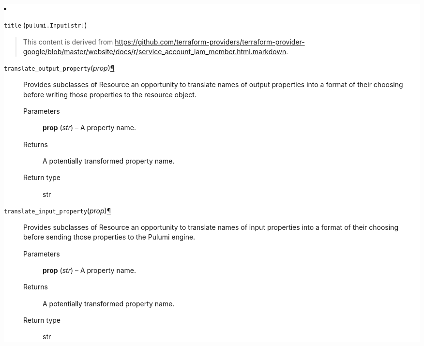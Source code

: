 <li><p><code class="docutils literal notranslate"><span class="pre">title</span></code> (<code class="docutils literal notranslate"><span class="pre">pulumi.Input[str]</span></code>)</p></li>
</ul>
<blockquote>
<div><p>This content is derived from <a class="reference external" href="https://github.com/terraform-providers/terraform-provider-google/blob/master/website/docs/r/service_account_iam_member.html.markdown">https://github.com/terraform-providers/terraform-provider-google/blob/master/website/docs/r/service_account_iam_member.html.markdown</a>.</p>
</div></blockquote>
</dd></dl>

<dl class="method">
<dt id="pulumi_gcp.service_account.IAMMember.translate_output_property">
<code class="sig-name descname">translate_output_property</code><span class="sig-paren">(</span><em class="sig-param">prop</em><span class="sig-paren">)</span><a class="headerlink" href="#pulumi_gcp.service_account.IAMMember.translate_output_property" title="Permalink to this definition">¶</a></dt>
<dd><p>Provides subclasses of Resource an opportunity to translate names of output properties
into a format of their choosing before writing those properties to the resource object.</p>
<dl class="field-list simple">
<dt class="field-odd">Parameters</dt>
<dd class="field-odd"><p><strong>prop</strong> (<em>str</em>) – A property name.</p>
</dd>
<dt class="field-even">Returns</dt>
<dd class="field-even"><p>A potentially transformed property name.</p>
</dd>
<dt class="field-odd">Return type</dt>
<dd class="field-odd"><p>str</p>
</dd>
</dl>
</dd></dl>

<dl class="method">
<dt id="pulumi_gcp.service_account.IAMMember.translate_input_property">
<code class="sig-name descname">translate_input_property</code><span class="sig-paren">(</span><em class="sig-param">prop</em><span class="sig-paren">)</span><a class="headerlink" href="#pulumi_gcp.service_account.IAMMember.translate_input_property" title="Permalink to this definition">¶</a></dt>
<dd><p>Provides subclasses of Resource an opportunity to translate names of input properties into
a format of their choosing before sending those properties to the Pulumi engine.</p>
<dl class="field-list simple">
<dt class="field-odd">Parameters</dt>
<dd class="field-odd"><p><strong>prop</strong> (<em>str</em>) – A property name.</p>
</dd>
<dt class="field-even">Returns</dt>
<dd class="field-even"><p>A potentially transformed property name.</p>
</dd>
<dt class="field-odd">Return type</dt>
<dd class="field-odd"><p>str</p>
</dd>
</dl>
</dd></dl>

</dd></dl>
